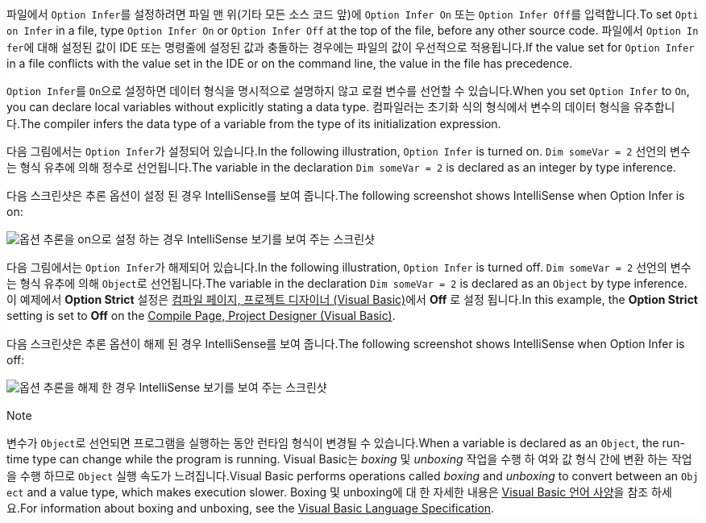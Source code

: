 <span data-ttu-id="fb83b-113">파일에서 `Option Infer`를 설정하려면 파일 맨 위(기타 모든 소스 코드 앞)에 `Option Infer On` 또는 `Option Infer Off`를 입력합니다.</span><span class="sxs-lookup"><span data-stu-id="fb83b-113">To set `Option Infer` in a file, type `Option Infer On` or `Option Infer Off` at the top of the file, before any other source code.</span></span> <span data-ttu-id="fb83b-114">파일에서 `Option Infer`에 대해 설정된 값이 IDE 또는 명령줄에 설정된 값과 충돌하는 경우에는 파일의 값이 우선적으로 적용됩니다.</span><span class="sxs-lookup"><span data-stu-id="fb83b-114">If the value set for `Option Infer` in a file conflicts with the value set in the IDE or on the command line, the value in the file has precedence.</span></span>

<span data-ttu-id="fb83b-115">`Option Infer`를 `On`으로 설정하면 데이터 형식을 명시적으로 설명하지 않고 로컬 변수를 선언할 수 있습니다.</span><span class="sxs-lookup"><span data-stu-id="fb83b-115">When you set `Option Infer` to `On`, you can declare local variables without explicitly stating a data type.</span></span> <span data-ttu-id="fb83b-116">컴파일러는 초기화 식의 형식에서 변수의 데이터 형식을 유추합니다.</span><span class="sxs-lookup"><span data-stu-id="fb83b-116">The compiler infers the data type of a variable from the type of its initialization expression.</span></span>

<span data-ttu-id="fb83b-117">다음 그림에서는 `Option Infer`가 설정되어 있습니다.</span><span class="sxs-lookup"><span data-stu-id="fb83b-117">In the following illustration, `Option Infer` is turned on.</span></span> <span data-ttu-id="fb83b-118">`Dim someVar = 2` 선언의 변수는 형식 유추에 의해 정수로 선언됩니다.</span><span class="sxs-lookup"><span data-stu-id="fb83b-118">The variable in the declaration `Dim someVar = 2` is declared as an integer by type inference.</span></span>

<span data-ttu-id="fb83b-119">다음 스크린샷은 추론 옵션이 설정 된 경우 IntelliSense를 보여 줍니다.</span><span class="sxs-lookup"><span data-stu-id="fb83b-119">The following screenshot shows IntelliSense when Option Infer is on:</span></span>

![옵션 추론을 on으로 설정 하는 경우 IntelliSense 보기를 보여 주는 스크린샷](./media/option-infer-statement/option-infer-as-integer-on.png)

<span data-ttu-id="fb83b-121">다음 그림에서는 `Option Infer`가 해제되어 있습니다.</span><span class="sxs-lookup"><span data-stu-id="fb83b-121">In the following illustration, `Option Infer` is turned off.</span></span> <span data-ttu-id="fb83b-122">`Dim someVar = 2` 선언의 변수는 형식 유추에 의해 `Object`로 선언됩니다.</span><span class="sxs-lookup"><span data-stu-id="fb83b-122">The variable in the declaration `Dim someVar = 2` is declared as an `Object` by type inference.</span></span> <span data-ttu-id="fb83b-123">이 예제에서 **Option Strict** 설정은 [컴파일 페이지, 프로젝트 디자이너 (Visual Basic)](/visualstudio/ide/reference/compile-page-project-designer-visual-basic)에서 **Off** 로 설정 됩니다.</span><span class="sxs-lookup"><span data-stu-id="fb83b-123">In this example, the **Option Strict** setting is set to **Off** on the [Compile Page, Project Designer (Visual Basic)](/visualstudio/ide/reference/compile-page-project-designer-visual-basic).</span></span>

<span data-ttu-id="fb83b-124">다음 스크린샷은 추론 옵션이 해제 된 경우 IntelliSense를 보여 줍니다.</span><span class="sxs-lookup"><span data-stu-id="fb83b-124">The following screenshot shows IntelliSense when Option Infer is off:</span></span>

![옵션 추론을 해제 한 경우 IntelliSense 보기를 보여 주는 스크린샷](./media/option-infer-statement/option-infer-as-object-off.png)

> [!NOTE]
> <span data-ttu-id="fb83b-126">변수가 `Object`로 선언되면 프로그램을 실행하는 동안 런타임 형식이 변경될 수 있습니다.</span><span class="sxs-lookup"><span data-stu-id="fb83b-126">When a variable is declared as an `Object`, the run-time type can change while the program is running.</span></span> <span data-ttu-id="fb83b-127">Visual Basic는 *boxing* 및 *unboxing* 작업을 수행 하 여와 값 형식 간에 변환 하는 작업을 수행 하므로 `Object` 실행 속도가 느려집니다.</span><span class="sxs-lookup"><span data-stu-id="fb83b-127">Visual Basic performs operations called *boxing* and *unboxing* to convert between an `Object` and a value type, which makes execution slower.</span></span> <span data-ttu-id="fb83b-128">Boxing 및 unboxing에 대 한 자세한 내용은 [Visual Basic 언어 사양](~/_vblang/spec/conversions.md#value-type-conversions)을 참조 하세요.</span><span class="sxs-lookup"><span data-stu-id="fb83b-128">For information about boxing and unboxing, see the [Visual Basic Language Specification](~/_vblang/spec/conversions.md#value-type-conversions).</span></span>

